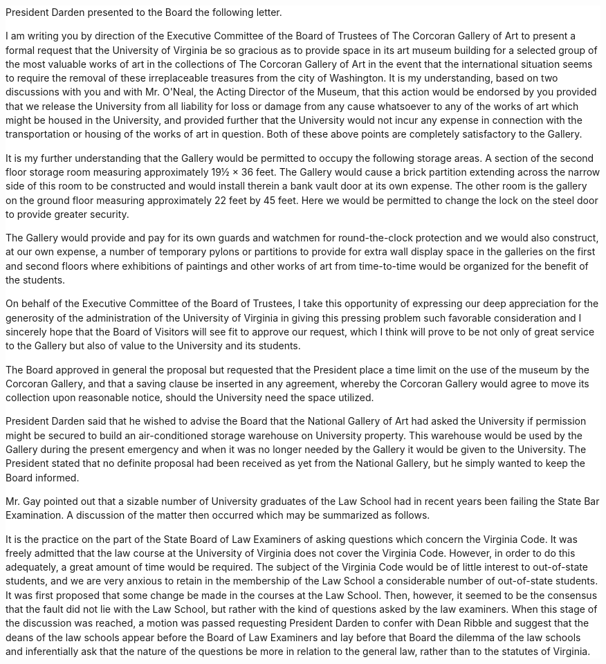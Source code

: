 President Darden presented to the Board the following letter.

I am writing you by direction of the Executive Committee of the Board of Trustees of The Corcoran Gallery of Art to present a formal request that the University of Virginia be so gracious as to provide space in its art museum building for a selected group of the most valuable works of art in the collections of The Corcoran Gallery of Art in the event that the international situation seems to require the removal of these irreplaceable treasures from the city of Washington. It is my understanding, based on two discussions with you and with Mr. O'Neal, the Acting Director of the Museum, that this action would be endorsed by you provided that we release the University from all liability for loss or damage from any cause whatsoever to any of the works of art which might be housed in the University, and provided further that the University would not incur any expense in connection with the transportation or housing of the works of art in question. Both of these above points are completely satisfactory to the Gallery.

It is my further understanding that the Gallery would be permitted to occupy the following storage areas. A section of the second floor storage room measuring approximately 19½ × 36 feet. The Gallery would cause a brick partition extending across the narrow side of this room to be constructed and would install therein a bank vault door at its own expense. The other room is the gallery on the ground floor measuring approximately 22 feet by 45 feet. Here we would be permitted to change the lock on the steel door to provide greater security.

The Gallery would provide and pay for its own guards and watchmen for round-the-clock protection and we would also construct, at our own expense, a number of temporary pylons or partitions to provide for extra wall display space in the galleries on the first and second floors where exhibitions of paintings and other works of art from time-to-time would be organized for the benefit of the students.

On behalf of the Executive Committee of the Board of Trustees, I take this opportunity of expressing our deep appreciation for the generosity of the administration of the University of Virginia in giving this pressing problem such favorable consideration and I sincerely hope that the Board of Visitors will see fit to approve our request, which I think will prove to be not only of great service to the Gallery but also of value to the University and its students.

The Board approved in general the proposal but requested that the President place a time limit on the use of the museum by the Corcoran Gallery, and that a saving clause be inserted in any agreement, whereby the Corcoran Gallery would agree to move its collection upon reasonable notice, should the University need the space utilized.

President Darden said that he wished to advise the Board that the National Gallery of Art had asked the University if permission might be secured to build an air-conditioned storage warehouse on University property. This warehouse would be used by the Gallery during the present emergency and when it was no longer needed by the Gallery it would be given to the University. The President stated that no definite proposal had been received as yet from the National Gallery, but he simply wanted to keep the Board informed.

Mr. Gay pointed out that a sizable number of University graduates of the Law School had in recent years been failing the State Bar Examination. A discussion of the matter then occurred which may be summarized as follows.

It is the practice on the part of the State Board of Law Examiners of asking questions which concern the Virginia Code. It was freely admitted that the law course at the University of Virginia does not cover the Virginia Code. However, in order to do this adequately, a great amount of time would be required. The subject of the Virginia Code would be of little interest to out-of-state students, and we are very anxious to retain in the membership of the Law School a considerable number of out-of-state students. It was first proposed that some change be made in the courses at the Law School. Then, however, it seemed to be the consensus that the fault did not lie with the Law School, but rather with the kind of questions asked by the law examiners. When this stage of the discussion was reached, a motion was passed requesting President Darden to confer with Dean Ribble and suggest that the deans of the law schools appear before the Board of Law Examiners and lay before that Board the dilemma of the law schools and inferentially ask that the nature of the questions be more in relation to the general law, rather than to the statutes of Virginia.

